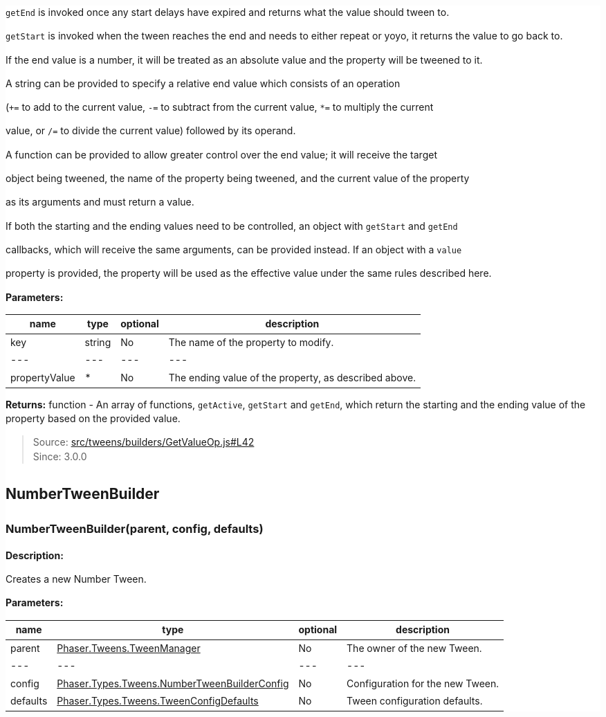 `getEnd` is invoked once any start delays have expired and returns what the value should tween to.

`getStart` is invoked when the tween reaches the end and needs to either repeat or yoyo, it returns the value to go back to.

If the end value is a number, it will be treated as an absolute value and the property will be tweened to it.

A string can be provided to specify a relative end value which consists of an operation

(`+=` to add to the current value, `-=` to subtract from the current value, `*=` to multiply the current

value, or `/=` to divide the current value) followed by its operand.

A function can be provided to allow greater control over the end value; it will receive the target

object being tweened, the name of the property being tweened, and the current value of the property

as its arguments and must return a value.

If both the starting and the ending values need to be controlled, an object with `getStart` and `getEnd`

callbacks, which will receive the same arguments, can be provided instead. If an object with a `value`

property is provided, the property will be used as the effective value under the same rules described here.

**Parameters:**

| name | type | optional | description |
| --- | --- | --- | --- |
| key | string | No | The name of the property to modify. |
| --- | --- | --- | --- |
| propertyValue | \* | No | The ending value of the property, as described above. |

**Returns:** function - An array of functions, `getActive`, `getStart` and `getEnd`, which return the starting and the ending value of the property based on the provided value.

> Source: [src/tweens/builders/GetValueOp.js#L42](https://github.com/phaserjs/phaser/blob/v3.87.0/src/tweens/builders/GetValueOp.js#L42)  
> Since: 3.0.0

## NumberTweenBuilder

### <static> NumberTweenBuilder(parent, config, defaults)

**Description:**

Creates a new Number Tween.

**Parameters:**

| name | type | optional | description |
| --- | --- | --- | --- |
| parent | [Phaser.Tweens.TweenManager](../class/tweens-tweenmanager.md) | No | The owner of the new Tween. |
| --- | --- | --- | --- |
| config | [Phaser.Types.Tweens.NumberTweenBuilderConfig](../typedef/types-tweens.md) | No | Configuration for the new Tween. |
| defaults | [Phaser.Types.Tweens.TweenConfigDefaults](../typedef/types-tweens.md) | No | Tween configuration defaults. |
